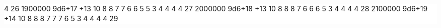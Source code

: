 <td>4</td>
</tr>
<tr class="even">
<td>26</td>
<td>1900000</td>
<td>9d6+17</td>
<td>+13</td>
<td>10</td>
<td>8</td>
<td>8</td>
<td>7</td>
<td>7</td>
<td>6</td>
<td>6</td>
<td>5</td>
<td>5</td>
<td>3</td>
<td>4</td>
<td>4</td>
<td>4</td>
<td>4</td>
</tr>
<tr class="odd">
<td>27</td>
<td>2000000</td>
<td>9d6+18</td>
<td>+13</td>
<td>10</td>
<td>8</td>
<td>8</td>
<td>8</td>
<td>7</td>
<td>6</td>
<td>6</td>
<td>6</td>
<td>5</td>
<td>3</td>
<td>4</td>
<td>4</td>
<td>4</td>
<td>4</td>
</tr>
<tr class="even">
<td>28</td>
<td>2100000</td>
<td>9d6+19</td>
<td>+14</td>
<td>10</td>
<td>8</td>
<td>8</td>
<td>8</td>
<td>7</td>
<td>7</td>
<td>7</td>
<td>6</td>
<td>5</td>
<td>3</td>
<td>4</td>
<td>4</td>
<td>4</td>
<td>4</td>
</tr>
<tr class="odd">
<td>29</td>